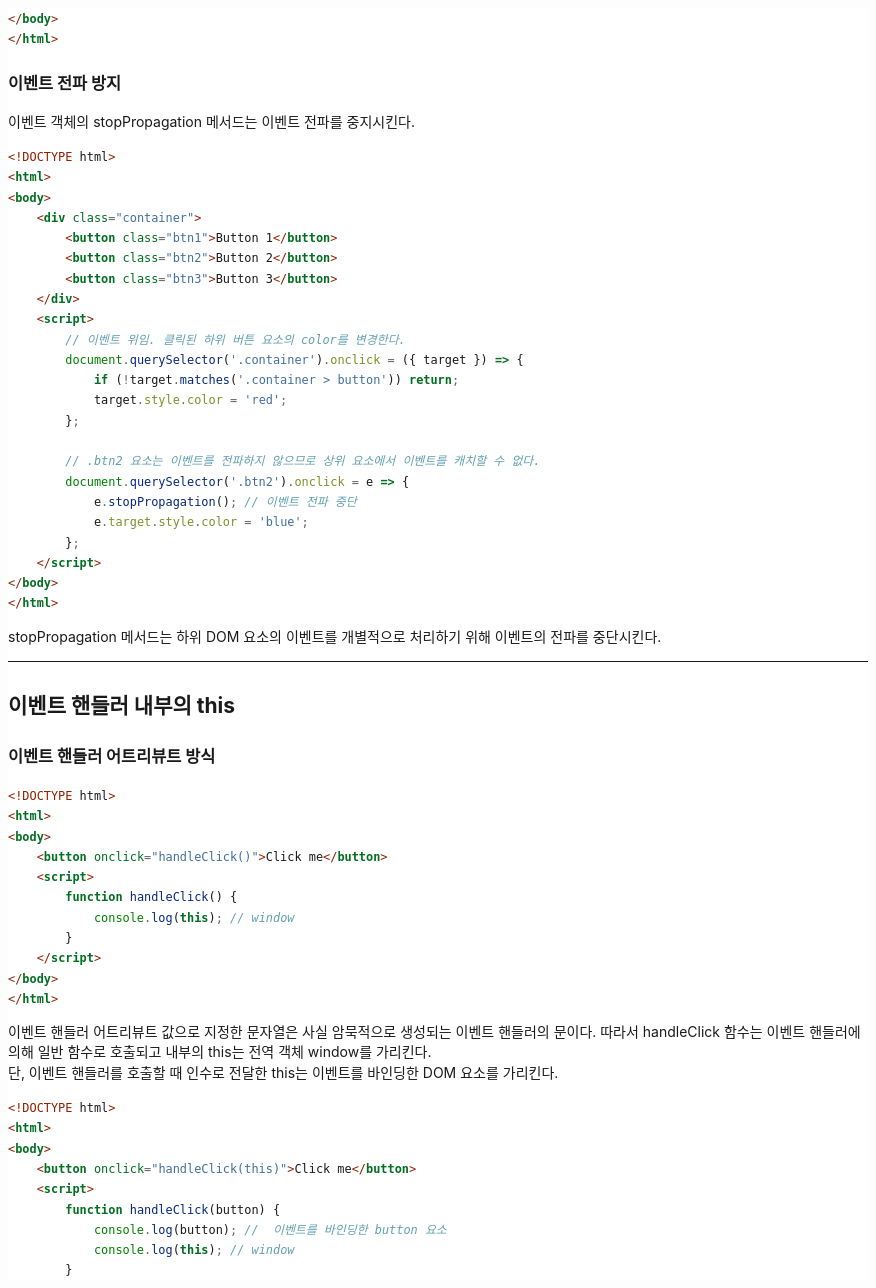 ```html  
</body>
</html>  
```  
  
### 이벤트 전파 방지<br>  
이벤트 객체의 stopPropagation 메서드는 이벤트 전파를 중지시킨다.  
```html  
<!DOCTYPE html>
<html>
<body>
	<div class="container">
		<button class="btn1">Button 1</button>
		<button class="btn2">Button 2</button>
		<button class="btn3">Button 3</button>
	</div>
	<script>
		// 이벤트 위임. 클릭된 하위 버튼 요소의 color를 변경한다.
		document.querySelector('.container').onclick = ({ target }) => {
			if (!target.matches('.container > button')) return;
			target.style.color = 'red';
		};
		
		// .btn2 요소는 이벤트를 전파하지 않으므로 상위 요소에서 이벤트를 캐치할 수 없다. 
		document.querySelector('.btn2').onclick = e => {
			e.stopPropagation(); // 이벤트 전파 중단
			e.target.style.color = 'blue';
		};
	</script>
</body>
</html>  
```  
stopPropagation 메서드는 하위 DOM 요소의 이벤트를 개별적으로 처리하기 위해 이벤트의 전파를 중단시킨다.  
  
---  
## 이벤트 핸들러 내부의 this<br>  
### 이벤트 핸들러 어트리뷰트 방식<br>  
```html  
<!DOCTYPE html>
<html>
<body>
	<button onclick="handleClick()">Click me</button>
	<script>
		function handleClick() {
			console.log(this); // window
		}
	</script>
</body>
</html>  
```  
이벤트 핸들러 어트리뷰트 값으로 지정한 문자열은 사실 암묵적으로 생성되는 이벤트 핸들러의 문이다. 따라서 handleClick 함수는 이벤트 핸들러에 의해 일반 함수로 호출되고 내부의 this는 전역 객체 window를 가리킨다.  
단, 이벤트 핸들러를 호출할 때 인수로 전달한 this는 이벤트를 바인딩한 DOM 요소를 가리킨다.   
```html  
<!DOCTYPE html>
<html>
<body>
	<button onclick="handleClick(this)">Click me</button>
	<script>
		function handleClick(button) {
			console.log(button); //  이벤트를 바인딩한 button 요소
			console.log(this); // window
		}
```
